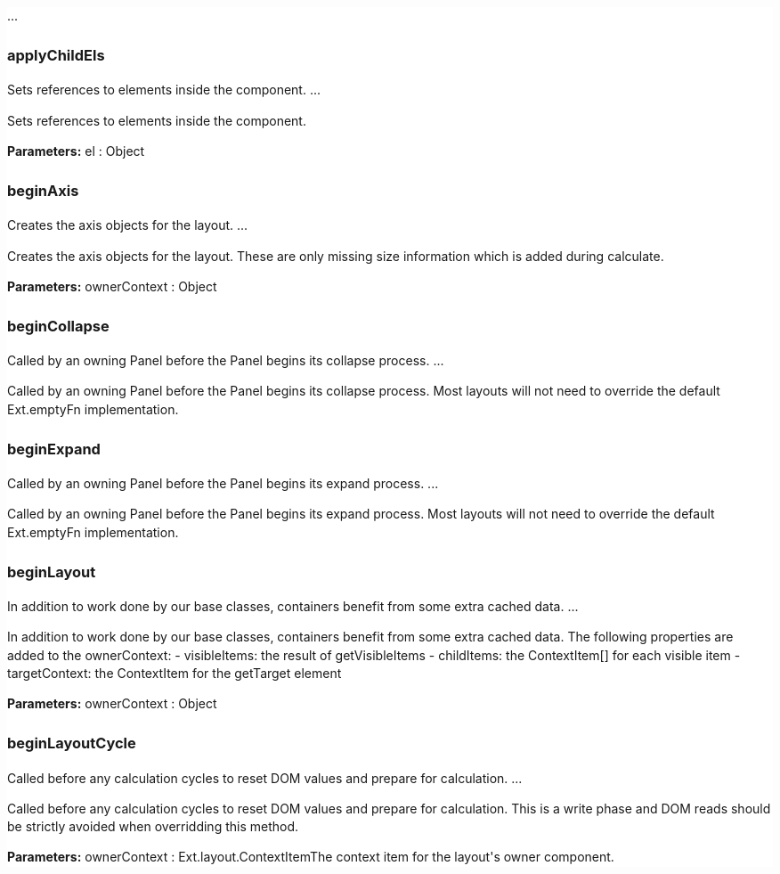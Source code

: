 ...


### applyChildEls

Sets references to elements inside the component. ...

Sets references to elements inside the component.

**Parameters:** el : Object


### beginAxis

Creates the axis objects for the layout. ...

Creates the axis objects for the layout. These are only missing size information which is added during calculate.

**Parameters:** ownerContext : Object


### beginCollapse

Called by an owning Panel before the Panel begins its collapse process. ...

Called by an owning Panel before the Panel begins its collapse process. Most layouts will not need to override the default Ext.emptyFn implementation.


### beginExpand

Called by an owning Panel before the Panel begins its expand process. ...

Called by an owning Panel before the Panel begins its expand process. Most layouts will not need to override the default Ext.emptyFn implementation.


### beginLayout

In addition to work done by our base classes, containers benefit from some extra cached data. ...

In addition to work done by our base classes, containers benefit from some extra cached data. The following properties are added to the ownerContext: - visibleItems: the result of getVisibleItems - childItems: the ContextItem[] for each visible item - targetContext: the ContextItem for the getTarget element

**Parameters:** ownerContext : Object


### beginLayoutCycle

Called before any calculation cycles to reset DOM values and prepare for calculation. ...

Called before any calculation cycles to reset DOM values and prepare for calculation. This is a write phase and DOM reads should be strictly avoided when overridding this method.

**Parameters:** ownerContext : Ext.layout.ContextItemThe context item for the layout's owner component.

